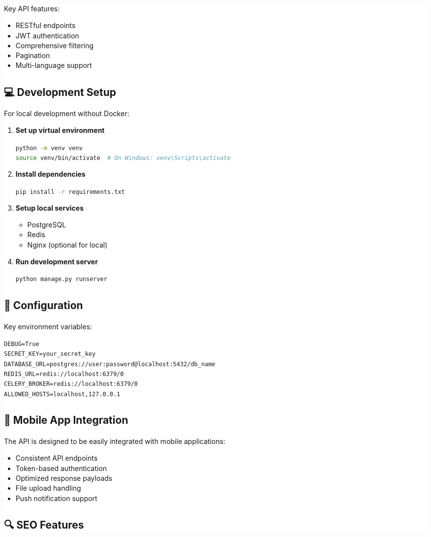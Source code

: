 Key API features:
- RESTful endpoints
- JWT authentication
- Comprehensive filtering
- Pagination
- Multi-language support

## 💻 Development Setup

For local development without Docker:

1. **Set up virtual environment**
   ```bash
   python -m venv venv
   source venv/bin/activate  # On Windows: venv\Scripts\activate
   ```

2. **Install dependencies**
   ```bash
   pip install -r requirements.txt
   ```

3. **Setup local services**
   - PostgreSQL
   - Redis
   - Nginx (optional for local)

4. **Run development server**
   ```bash
   python manage.py runserver
   ```

## 🔧 Configuration

Key environment variables:
```env
DEBUG=True
SECRET_KEY=your_secret_key
DATABASE_URL=postgres://user:password@localhost:5432/db_name
REDIS_URL=redis://localhost:6379/0
CELERY_BROKER=redis://localhost:6379/0
ALLOWED_HOSTS=localhost,127.0.0.1
```

## 📱 Mobile App Integration

The API is designed to be easily integrated with mobile applications:
- Consistent API endpoints
- Token-based authentication
- Optimized response payloads
- File upload handling
- Push notification support

## 🔍 SEO Features
